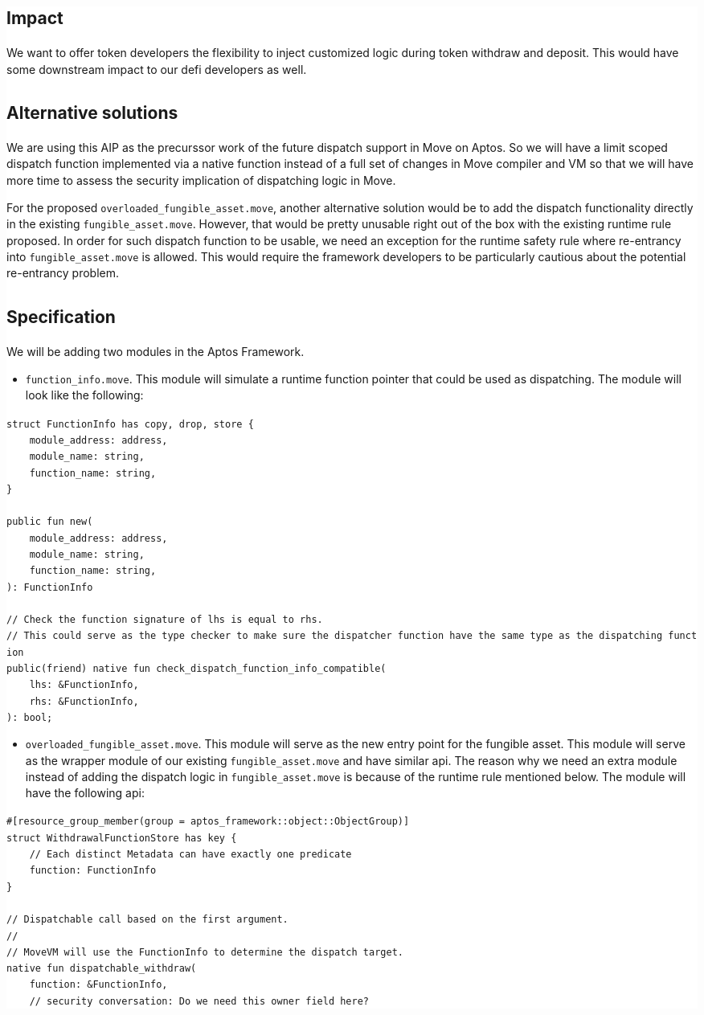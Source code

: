 
## Impact

We want to offer token developers the flexibility to inject customized logic during token withdraw and deposit. This would have some downstream impact to our defi developers as well.

## Alternative solutions

We are using this AIP as the precurssor work of the future dispatch support in Move on Aptos. So we will have a limit scoped dispatch function implemented via a native function instead of a full set of changes in Move compiler and VM so that we will have more time to assess the security implication of dispatching logic in Move.

For the proposed `overloaded_fungible_asset.move`, another alternative solution would be to add the dispatch functionality directly in the existing `fungible_asset.move`. However, that would be pretty unusable right out of the box with the existing runtime rule proposed. In order for such dispatch function to be usable, we need an exception for the runtime safety rule where re-entrancy into `fungible_asset.move` is allowed. This would require the framework developers to be particularly cautious about the potential re-entrancy problem.

## Specification

We will be adding two modules in the Aptos Framework.

- `function_info.move`. This module will simulate a runtime function pointer that could be used as dispatching. The module will look like the following:
```
struct FunctionInfo has copy, drop, store {
    module_address: address,
    module_name: string,
    function_name: string,
}

public fun new(
    module_address: address,
    module_name: string,
    function_name: string,
): FunctionInfo

// Check the function signature of lhs is equal to rhs.
// This could serve as the type checker to make sure the dispatcher function have the same type as the dispatching function
public(friend) native fun check_dispatch_function_info_compatible(
    lhs: &FunctionInfo,
    rhs: &FunctionInfo,
): bool;
```

- `overloaded_fungible_asset.move`. This module will serve as the new entry point for the fungible asset. This module will serve as the wrapper module of our existing `fungible_asset.move` and have similar api. The reason why we need an extra module instead of adding the dispatch logic in `fungible_asset.move` is because of the runtime rule mentioned below. The module will have the following api:
```
#[resource_group_member(group = aptos_framework::object::ObjectGroup)]
struct WithdrawalFunctionStore has key {
    // Each distinct Metadata can have exactly one predicate
    function: FunctionInfo
}

// Dispatchable call based on the first argument.
//
// MoveVM will use the FunctionInfo to determine the dispatch target.
native fun dispatchable_withdraw(
    function: &FunctionInfo,
	// security conversation: Do we need this owner field here?
```